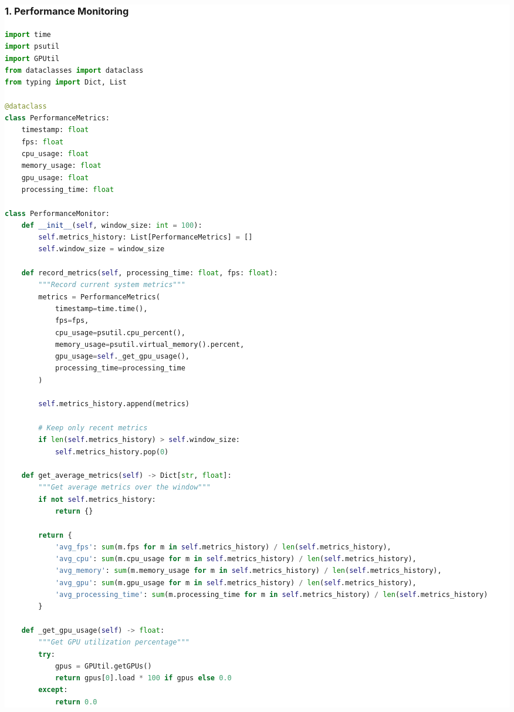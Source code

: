 ### 1. Performance Monitoring

```python
import time
import psutil
import GPUtil
from dataclasses import dataclass
from typing import Dict, List

@dataclass
class PerformanceMetrics:
    timestamp: float
    fps: float
    cpu_usage: float
    memory_usage: float
    gpu_usage: float
    processing_time: float

class PerformanceMonitor:
    def __init__(self, window_size: int = 100):
        self.metrics_history: List[PerformanceMetrics] = []
        self.window_size = window_size
    
    def record_metrics(self, processing_time: float, fps: float):
        """Record current system metrics"""
        metrics = PerformanceMetrics(
            timestamp=time.time(),
            fps=fps,
            cpu_usage=psutil.cpu_percent(),
            memory_usage=psutil.virtual_memory().percent,
            gpu_usage=self._get_gpu_usage(),
            processing_time=processing_time
        )
        
        self.metrics_history.append(metrics)
        
        # Keep only recent metrics
        if len(self.metrics_history) > self.window_size:
            self.metrics_history.pop(0)
    
    def get_average_metrics(self) -> Dict[str, float]:
        """Get average metrics over the window"""
        if not self.metrics_history:
            return {}
        
        return {
            'avg_fps': sum(m.fps for m in self.metrics_history) / len(self.metrics_history),
            'avg_cpu': sum(m.cpu_usage for m in self.metrics_history) / len(self.metrics_history),
            'avg_memory': sum(m.memory_usage for m in self.metrics_history) / len(self.metrics_history),
            'avg_gpu': sum(m.gpu_usage for m in self.metrics_history) / len(self.metrics_history),
            'avg_processing_time': sum(m.processing_time for m in self.metrics_history) / len(self.metrics_history)
        }
    
    def _get_gpu_usage(self) -> float:
        """Get GPU utilization percentage"""
        try:
            gpus = GPUtil.getGPUs()
            return gpus[0].load * 100 if gpus else 0.0
        except:
            return 0.0
```
